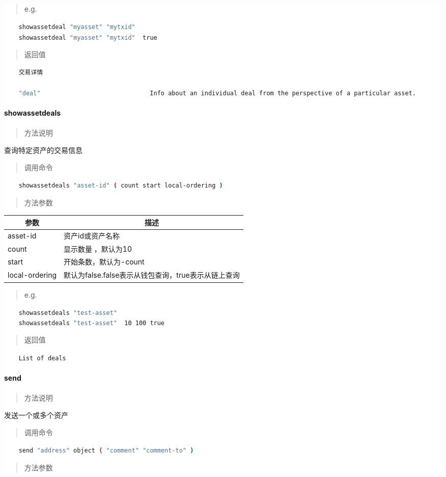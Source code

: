 
> e.g.

```bash
	showassetdeal "myasset" "mytxid"
	showassetdeal "myasset" "mytxid"  true
```

> 返回值

```bash
	交易详情
	
	"deal"                              Info about an individual deal from the perspective of a particular asset.
```
#### showassetdeals
> 方法说明

查询特定资产的交易信息

> 调用命令

```bash
	showassetdeals "asset-id" ( count start local-ordering )
```
> 方法参数

|参数	|描述	|
|--	|--	|
|asset-id	|资产id或资产名称	|
|count	|显示数量	，默认为10|
|start	|开始条数，默认为-count	|
|local-ordering	|默认为false.false表示从钱包查询，true表示从链上查询	|


> e.g.

```bash
	showassetdeals "test-asset"
	showassetdeals "test-asset"  10 100 true
```

> 返回值

```bash
	List of deals
```
#### send
> 方法说明

发送一个或多个资产

> 调用命令

```bash
	send "address" object ( "comment" "comment-to" )
```
> 方法参数
